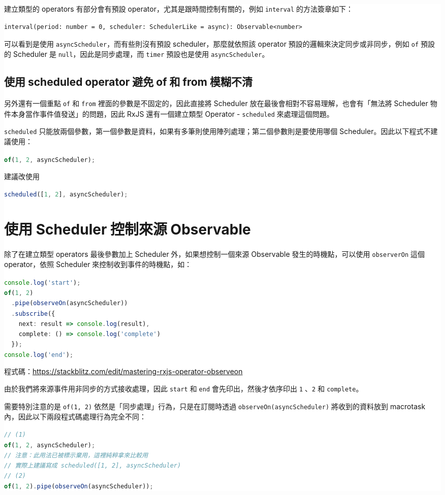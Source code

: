 建立類型的 operators 有部分會有預設 operator，尤其是跟時間控制有關的，例如 `interval` 的方法簽章如下：

```
interval(period: number = 0, scheduler: SchedulerLike = async): Observable<number>
```

可以看到是使用 `asyncScheduler`，而有些則沒有預設 scheduler，那麼就依照該 operator 預設的邏輯來決定同步或非同步，例如 `of` 預設的 Scheduler 是 `null`，因此是同步處理，而 `timer` 預設也是使用 `asyncScheduler`。

## 使用 scheduled operator 避免 of 和 from 模糊不清

另外還有一個重點 `of` 和 `from` 裡面的參數是不固定的，因此直接將 Scheduler 放在最後會相對不容易理解，也會有「無法將 Scheduler 物件本身當作事件值發送」的問題，因此 RxJS 還有一個建立類型 Operator - `scheduled` 來處理這個問題。

`scheduled` 只能放兩個參數，第一個參數是資料，如果有多筆則使用陣列處理；第二個參數則是要使用哪個 Scheduler。因此以下程式不建議使用：

```typescript
of(1, 2, asyncScheduler);
```

建議改使用

```typescript
scheduled([1, 2], asyncScheduler);
```

# 使用 Scheduler 控制來源 Observable

除了在建立類型 operators 最後參數加上 Scheduler 外，如果想控制一個來源 Observable 發生的時機點，可以使用 `observerOn` 這個 operator，依照 Scheduler 來控制收到事件的時機點，如：

```typescript
console.log('start');
of(1, 2)
  .pipe(observeOn(asyncScheduler))
  .subscribe({
    next: result => console.log(result),
    complete: () => console.log('complete')
  });
console.log('end');
```

程式碼：https://stackblitz.com/edit/mastering-rxjs-operator-observeon

由於我們將來源事件用非同步的方式接收處理，因此 `start` 和 `end` 會先印出，然後才依序印出 `1` 、`2` 和 `complete`。

需要特別注意的是 `of(1, 2)` 依然是「同步處理」行為，只是在訂閱時透過 `observeOn(asyncScheduler)` 將收到的資料放到 macrotask 內，因此以下兩段程式碼處理行為完全不同：

```typescript
// (1)
of(1, 2, asyncScheduler);
// 注意：此用法已被標示棄用，這裡純粹拿來比較用
// 實際上建議寫成 scheduled([1, 2], asyncScheduler)
// (2)
of(1, 2).pipe(observeOn(asyncScheduler));
```
